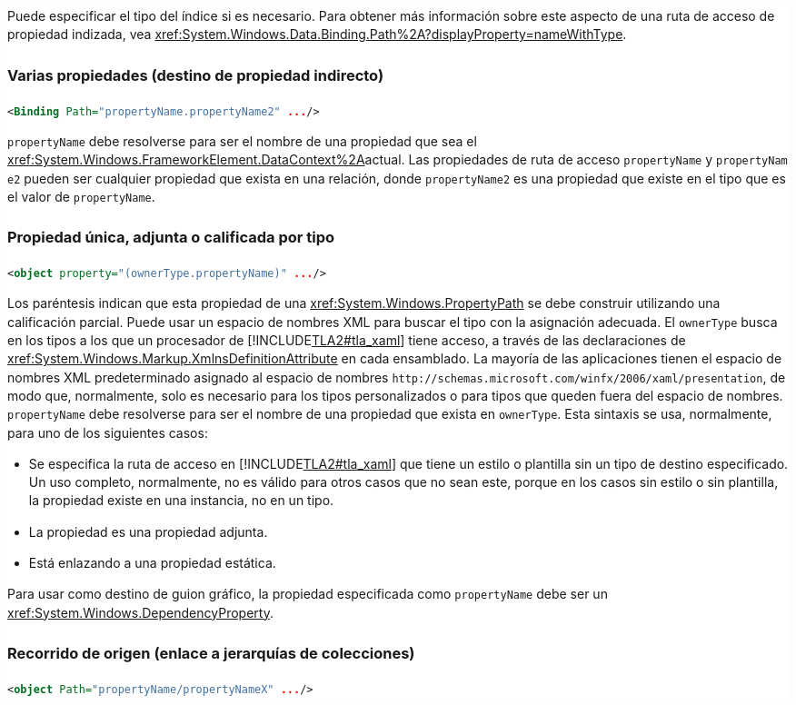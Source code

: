 Puede especificar el tipo del índice si es necesario. Para obtener más información sobre este aspecto de una ruta de acceso de propiedad indizada, vea <xref:System.Windows.Data.Binding.Path%2A?displayProperty=nameWithType>.

<a name="multipleindirect"></a>

### <a name="multiple-property-indirect-property-targeting"></a>Varias propiedades (destino de propiedad indirecto)

```xml
<Binding Path="propertyName.propertyName2" .../>
```

`propertyName` debe resolverse para ser el nombre de una propiedad que sea el <xref:System.Windows.FrameworkElement.DataContext%2A>actual. Las propiedades de ruta de acceso `propertyName` y `propertyName2` pueden ser cualquier propiedad que exista en una relación, donde `propertyName2` es una propiedad que existe en el tipo que es el valor de `propertyName`.

<a name="singleattached"></a>

### <a name="single-property-attached-or-otherwise-type-qualified"></a>Propiedad única, adjunta o calificada por tipo

```xml
<object property="(ownerType.propertyName)" .../>
```

Los paréntesis indican que esta propiedad de una <xref:System.Windows.PropertyPath> se debe construir utilizando una calificación parcial. Puede usar un espacio de nombres XML para buscar el tipo con la asignación adecuada. El `ownerType` busca en los tipos a los que un procesador de [!INCLUDE[TLA2#tla_xaml](../../../../includes/tla2sharptla-xaml-md.md)] tiene acceso, a través de las declaraciones de <xref:System.Windows.Markup.XmlnsDefinitionAttribute> en cada ensamblado. La mayoría de las aplicaciones tienen el espacio de nombres XML predeterminado asignado al espacio de nombres `http://schemas.microsoft.com/winfx/2006/xaml/presentation`, de modo que, normalmente, solo es necesario para los tipos personalizados o para tipos que queden fuera del espacio de nombres.  `propertyName` debe resolverse para ser el nombre de una propiedad que exista en `ownerType`. Esta sintaxis se usa, normalmente, para uno de los siguientes casos:

- Se especifica la ruta de acceso en [!INCLUDE[TLA2#tla_xaml](../../../../includes/tla2sharptla-xaml-md.md)] que tiene un estilo o plantilla sin un tipo de destino especificado. Un uso completo, normalmente, no es válido para otros casos que no sean este, porque en los casos sin estilo o sin plantilla, la propiedad existe en una instancia, no en un tipo.

- La propiedad es una propiedad adjunta.

- Está enlazando a una propiedad estática.

Para usar como destino de guion gráfico, la propiedad especificada como `propertyName` debe ser un <xref:System.Windows.DependencyProperty>.

<a name="sourcetraversal"></a>

### <a name="source-traversal-binding-to-hierarchies-of-collections"></a>Recorrido de origen (enlace a jerarquías de colecciones)

```xml
<object Path="propertyName/propertyNameX" .../>
```
